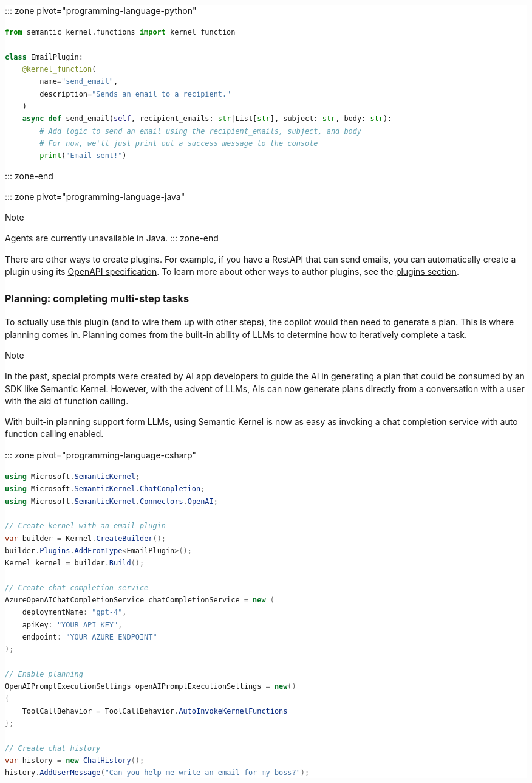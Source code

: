 ::: zone pivot="programming-language-python"
```python
from semantic_kernel.functions import kernel_function

class EmailPlugin:
    @kernel_function(
        name="send_email",
        description="Sends an email to a recipient."
    )
    async def send_email(self, recipient_emails: str|List[str], subject: str, body: str):
        # Add logic to send an email using the recipient_emails, subject, and body
        # For now, we'll just print out a success message to the console
        print("Email sent!")
```
::: zone-end

::: zone pivot="programming-language-java"

> [!NOTE]
> Agents are currently unavailable in Java.
::: zone-end

There are other ways to create plugins. For example, if you have a RestAPI that can send emails, you can automatically create a plugin using its [OpenAPI specification](./plugins/adding-openapi-plugins.md). To learn more about other ways to author plugins, see the [plugins section](./plugins/index.md).

### Planning: completing multi-step tasks
To actually use this plugin (and to wire them up with other steps), the copilot would then need to generate a plan. This is where planning comes in. Planning comes from the built-in ability of LLMs to determine how to iteratively complete a task.

> [!NOTE]
> In the past, special prompts were created by AI app developers to guide the AI in generating a plan that could be consumed by an SDK like Semantic Kernel. However, with the advent of LLMs, AIs can now generate plans directly from a conversation with a user with the aid of function calling.

With built-in planning support form LLMs, using Semantic Kernel is now as easy as invoking a chat completion service with auto function calling enabled.

::: zone pivot="programming-language-csharp"
```csharp
using Microsoft.SemanticKernel;
using Microsoft.SemanticKernel.ChatCompletion;
using Microsoft.SemanticKernel.Connectors.OpenAI;

// Create kernel with an email plugin
var builder = Kernel.CreateBuilder();
builder.Plugins.AddFromType<EmailPlugin>();
Kernel kernel = builder.Build();

// Create chat completion service
AzureOpenAIChatCompletionService chatCompletionService = new (
    deploymentName: "gpt-4",
    apiKey: "YOUR_API_KEY",
    endpoint: "YOUR_AZURE_ENDPOINT"
);

// Enable planning
OpenAIPromptExecutionSettings openAIPromptExecutionSettings = new() 
{
    ToolCallBehavior = ToolCallBehavior.AutoInvokeKernelFunctions
};

// Create chat history
var history = new ChatHistory();
history.AddUserMessage("Can you help me write an email for my boss?");
```